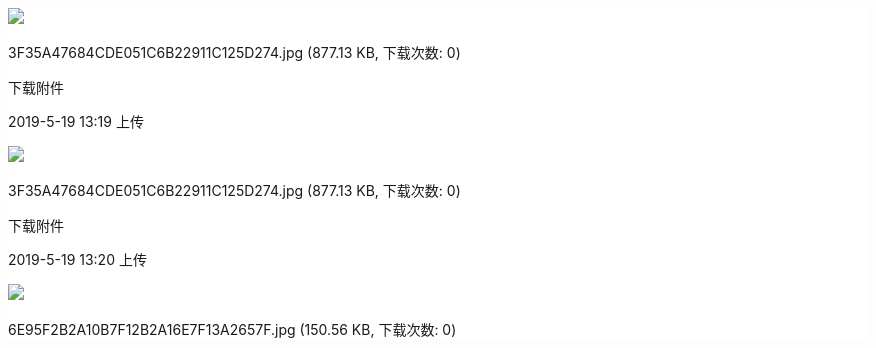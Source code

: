 






<img src="https://img.saraba1st.com/forum/201905/19/131928b31z6tvlvhtivhrr.jpg" referrerpolicy="no-referrer">









3F35A47684CDE051C6B22911C125D274.jpg
(877.13 KB, 下载次数: 0)




下载附件


2019-5-19 13:19 上传









<img src="https://img.saraba1st.com/forum/201905/19/131928b4w0bo1q10z44443.jpg" referrerpolicy="no-referrer">









3F35A47684CDE051C6B22911C125D274.jpg
(877.13 KB, 下载次数: 0)




下载附件


2019-5-19 13:20 上传









<img src="https://img.saraba1st.com/forum/201905/19/132010nsveses0zwsnwsa4.jpg" referrerpolicy="no-referrer">









6E95F2B2A10B7F12B2A16E7F13A2657F.jpg
(150.56 KB, 下载次数: 0)


